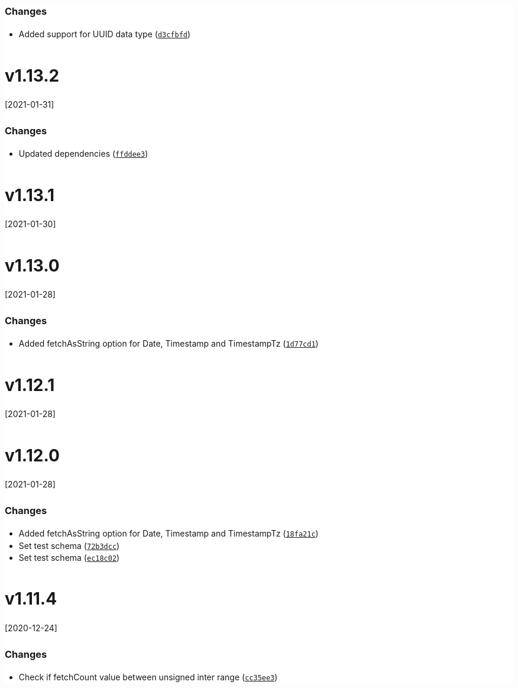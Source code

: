 ### Changes

* Added support for UUID data type ([`d3cfbfd`](https://github.com/panates/postgresql-client/commit/d3cfbfd24e4a5b8b1b36f9842d9a9384ee50e58a))

# v1.13.2
[2021-01-31]

### Changes

* Updated dependencies ([`ffddee3`](https://github.com/panates/postgresql-client/commit/ffddee39210236043909485eb478a283441a2702))

# v1.13.1
[2021-01-30]

# v1.13.0
[2021-01-28]

### Changes

* Added fetchAsString option for Date, Timestamp and TimestampTz ([`1d77cd1`](https://github.com/panates/postgresql-client/commit/1d77cd1c9ef04d0fa90b5729e376be4bc5cfe8b6))

# v1.12.1
[2021-01-28]

# v1.12.0
[2021-01-28]

### Changes

* Added fetchAsString option for Date, Timestamp and TimestampTz ([`18fa21c`](https://github.com/panates/postgresql-client/commit/18fa21c9e7885fde570901afbcb9e9d4fffaccb8))
* Set test schema ([`72b3dcc`](https://github.com/panates/postgresql-client/commit/72b3dccbdea0b0352faec20e5581984780567a68))
* Set test schema ([`ec18c02`](https://github.com/panates/postgresql-client/commit/ec18c02bb6964de9a42300002e3af0b6152de466))

# v1.11.4
[2020-12-24]

### Changes

* Check if fetchCount value between unsigned inter range ([`cc35ee3`](https://github.com/panates/postgresql-client/commit/cc35ee368e1a78b16b030ba259f921dca0287f89))
